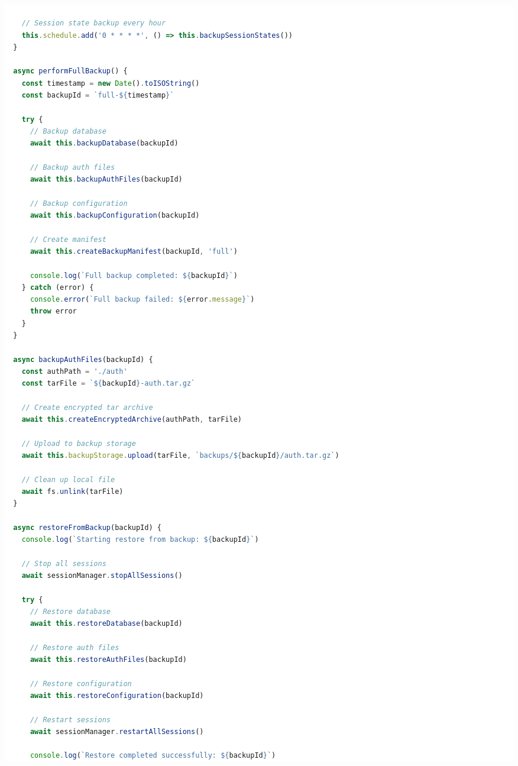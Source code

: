 ```javascript
    
    // Session state backup every hour
    this.schedule.add('0 * * * *', () => this.backupSessionStates())
  }
  
  async performFullBackup() {
    const timestamp = new Date().toISOString()
    const backupId = `full-${timestamp}`
    
    try {
      // Backup database
      await this.backupDatabase(backupId)
      
      // Backup auth files
      await this.backupAuthFiles(backupId)
      
      // Backup configuration
      await this.backupConfiguration(backupId)
      
      // Create manifest
      await this.createBackupManifest(backupId, 'full')
      
      console.log(`Full backup completed: ${backupId}`)
    } catch (error) {
      console.error(`Full backup failed: ${error.message}`)
      throw error
    }
  }
  
  async backupAuthFiles(backupId) {
    const authPath = './auth'
    const tarFile = `${backupId}-auth.tar.gz`
    
    // Create encrypted tar archive
    await this.createEncryptedArchive(authPath, tarFile)
    
    // Upload to backup storage
    await this.backupStorage.upload(tarFile, `backups/${backupId}/auth.tar.gz`)
    
    // Clean up local file
    await fs.unlink(tarFile)
  }
  
  async restoreFromBackup(backupId) {
    console.log(`Starting restore from backup: ${backupId}`)
    
    // Stop all sessions
    await sessionManager.stopAllSessions()
    
    try {
      // Restore database
      await this.restoreDatabase(backupId)
      
      // Restore auth files
      await this.restoreAuthFiles(backupId)
      
      // Restore configuration
      await this.restoreConfiguration(backupId)
      
      // Restart sessions
      await sessionManager.restartAllSessions()
      
      console.log(`Restore completed successfully: ${backupId}`)
```